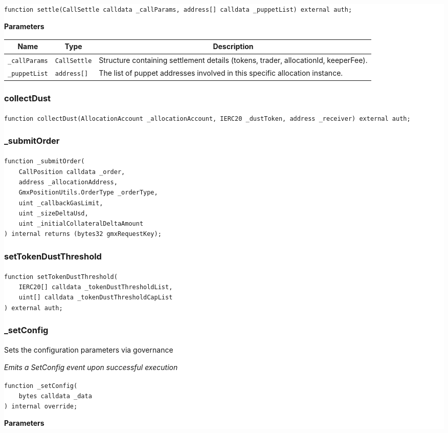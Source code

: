 
```solidity
function settle(CallSettle calldata _callParams, address[] calldata _puppetList) external auth;
```
**Parameters**

|Name|Type|Description|
|----|----|-----------|
|`_callParams`|`CallSettle`|Structure containing settlement details (tokens, trader, allocationId, keeperFee).|
|`_puppetList`|`address[]`|The list of puppet addresses involved in this specific allocation instance.|


### collectDust


```solidity
function collectDust(AllocationAccount _allocationAccount, IERC20 _dustToken, address _receiver) external auth;
```

### _submitOrder


```solidity
function _submitOrder(
    CallPosition calldata _order,
    address _allocationAddress,
    GmxPositionUtils.OrderType _orderType,
    uint _callbackGasLimit,
    uint _sizeDeltaUsd,
    uint _initialCollateralDeltaAmount
) internal returns (bytes32 gmxRequestKey);
```

### setTokenDustThreshold


```solidity
function setTokenDustThreshold(
    IERC20[] calldata _tokenDustThresholdList,
    uint[] calldata _tokenDustThresholdCapList
) external auth;
```

### _setConfig

Sets the configuration parameters via governance

*Emits a SetConfig event upon successful execution*


```solidity
function _setConfig(
    bytes calldata _data
) internal override;
```
**Parameters**
